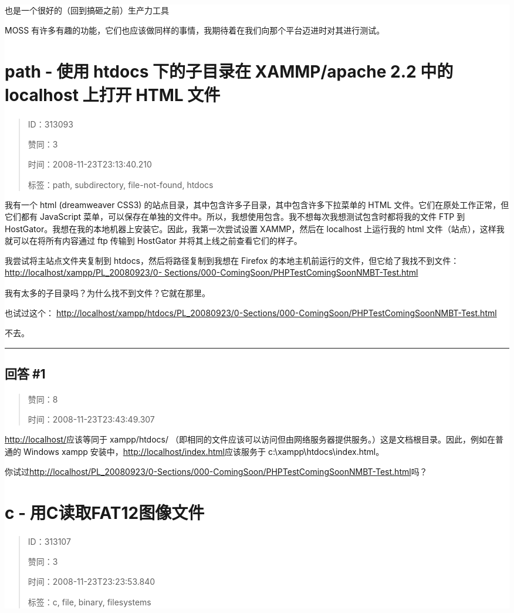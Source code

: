 也是一个很好的（回到搞砸之前）生产力工具

MOSS 有许多有趣的功能，它们也应该做同样的事情，我期待着在我们向那个平台迈进时对其进行测试。

# path - 使用 htdocs 下的子目录在 XAMMP/apache 2.2 中的 localhost 上打开 HTML 文件

> ID：313093
> 
> 赞同：3
> 
> 时间：2008-11-23T23:13:40.210
> 
> 标签：path, subdirectory, file-not-found, htdocs

我有一个 html (dreamweaver CSS3) 的站点目录，其中包含许多子目录，其中包含许多下拉菜单的 HTML 文件。它们在原处工作正常，但它们都有 JavaScript 菜单，可以保存在单独的文件中。所以，我想使用包含。我不想每次我想测试包含时都将我的文件 FTP 到 HostGator。我想在我的本地机器上安装它。因此，我第一次尝试设置 XAMMP，然后在 localhost 上运行我的 html 文件（站点），这样我就可以在将所有内容通过 ftp 传输到 HostGator 并将其上线之前查看它们的样子。

我尝试将主站点文件夹复制到 htdocs，然后将路径复制到我想在 Firefox 的本地主机前运行的文件，但它给了我找不到文件： [http://localhost/xampp/PL_20080923/0- Sections/000-ComingSoon/PHPTestComingSoonNMBT-Test.html](http://localhost/xampp/PL_20080923/0-Sections/000-ComingSoon/PHPTestComingSoonNMBT-Test.html)

我有太多的子目录吗？为什么找不到文件？它就在那里。

也试过这个： [http://localhost/xampp/htdocs/PL_20080923/0-Sections/000-ComingSoon/PHPTestComingSoonNMBT-Test.html](http://localhost/xampp/htdocs/PL_20080923/0-Sections/000-ComingSoon/PHPTestComingSoonNMBT-Test.html)

不去。

* * *

## 回答 #1

> 赞同：8
> 
> 时间：2008-11-23T23:43:49.307

[http://localhost/](http://localhost/)应该等同于 xampp/htdocs/ （即相同的文件应该可以访问但由网络服务器提供服务。）这是文档根目录。因此，例如在普通的 Windows xampp 安装中，[http://localhost/index.html](http://localhost/index.html)应该服务于 c:\xampp\htdocs\index.html。

你试过[http://localhost/PL_20080923/0-Sections/000-ComingSoon/PHPTestComingSoonNMBT-Test.html](http://localhost/PL_20080923/0-Sections/000-ComingSoon/PHPTestComingSoonNMBT-Test.html)吗？

# c - 用C读取FAT12图像文件

> ID：313107
> 
> 赞同：3
> 
> 时间：2008-11-23T23:23:53.840
> 
> 标签：c, file, binary, filesystems

